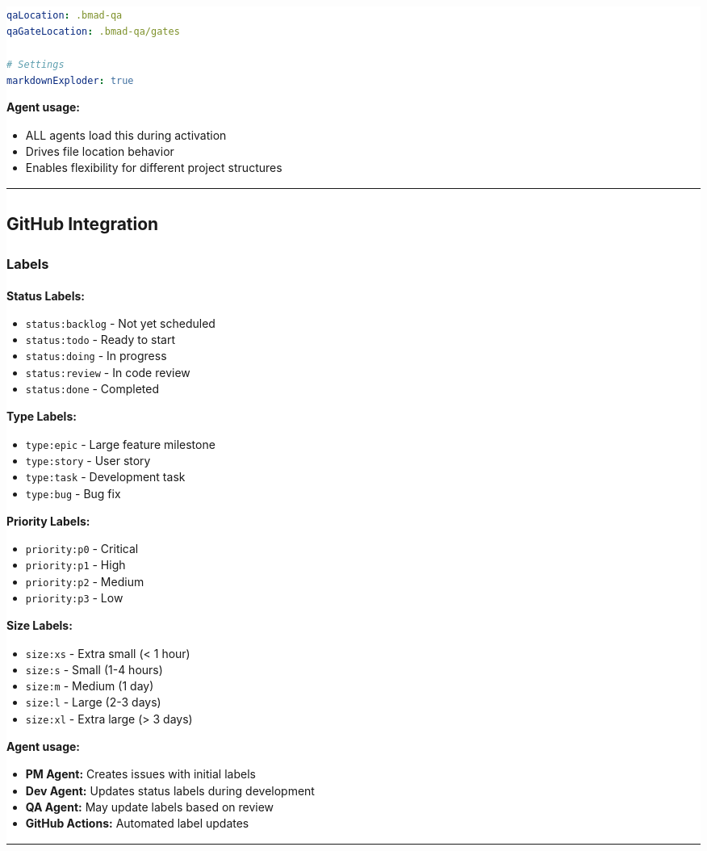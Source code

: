 ```yaml
qaLocation: .bmad-qa
qaGateLocation: .bmad-qa/gates

# Settings
markdownExploder: true
```

**Agent usage:**

- ALL agents load this during activation
- Drives file location behavior
- Enables flexibility for different project structures

---

## GitHub Integration

### Labels

**Status Labels:**

- `status:backlog` - Not yet scheduled
- `status:todo` - Ready to start
- `status:doing` - In progress
- `status:review` - In code review
- `status:done` - Completed

**Type Labels:**

- `type:epic` - Large feature milestone
- `type:story` - User story
- `type:task` - Development task
- `type:bug` - Bug fix

**Priority Labels:**

- `priority:p0` - Critical
- `priority:p1` - High
- `priority:p2` - Medium
- `priority:p3` - Low

**Size Labels:**

- `size:xs` - Extra small (< 1 hour)
- `size:s` - Small (1-4 hours)
- `size:m` - Medium (1 day)
- `size:l` - Large (2-3 days)
- `size:xl` - Extra large (> 3 days)

**Agent usage:**

- **PM Agent:** Creates issues with initial labels
- **Dev Agent:** Updates status labels during development
- **QA Agent:** May update labels based on review
- **GitHub Actions:** Automated label updates

---